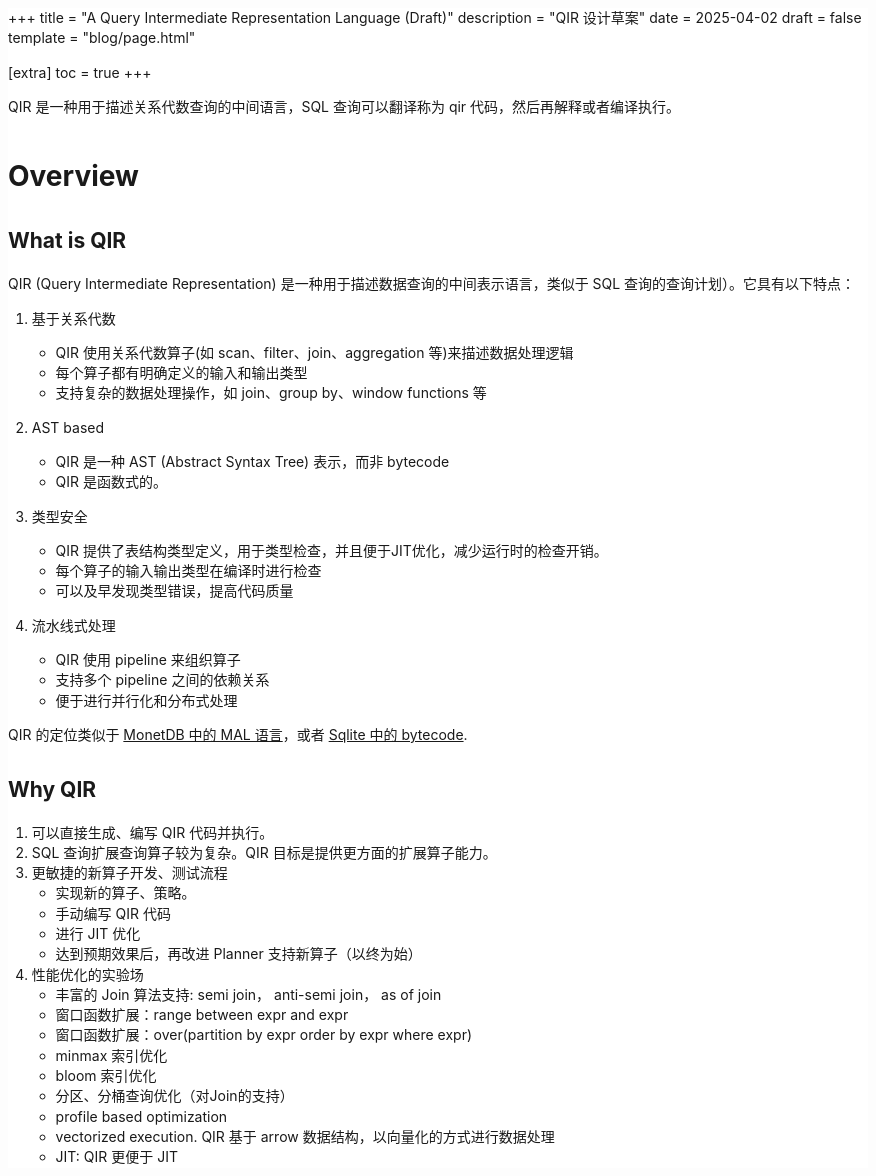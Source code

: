 +++
title = "A Query Intermediate Representation Language (Draft)"
description = "QIR 设计草案"
date = 2025-04-02
draft = false
template = "blog/page.html"

[extra]
toc = true
+++


QIR 是一种用于描述关系代数查询的中间语言，SQL 查询可以翻译称为 qir 代码，然后再解释或者编译执行。

# Overview
## What is QIR
QIR (Query Intermediate Representation) 是一种用于描述数据查询的中间表示语言，类似于 SQL 查询的查询计划）。它具有以下特点：

1. 基于关系代数
   - QIR 使用关系代数算子(如 scan、filter、join、aggregation 等)来描述数据处理逻辑
   - 每个算子都有明确定义的输入和输出类型
   - 支持复杂的数据处理操作，如 join、group by、window functions 等
2. AST based
   - QIR 是一种 AST (Abstract Syntax Tree) 表示，而非 bytecode
   - QIR 是函数式的。

3. 类型安全
   - QIR 提供了表结构类型定义，用于类型检查，并且便于JIT优化，减少运行时的检查开销。
   - 每个算子的输入输出类型在编译时进行检查
   - 可以及早发现类型错误，提高代码质量

4. 流水线式处理
   - QIR 使用 pipeline 来组织算子
   - 支持多个 pipeline 之间的依赖关系
   - 便于进行并行化和分布式处理

QIR 的定位类似于 [MonetDB 中的 MAL 语言](https://www.monetdb.org/documentation-Mar2025/dev-guide/monetdb-internals/mal_reference/)，或者 [Sqlite 中的 bytecode](https://sqlite.org/opcode.html).

## Why QIR
1. 可以直接生成、编写 QIR 代码并执行。
2. SQL 查询扩展查询算子较为复杂。QIR 目标是提供更方面的扩展算子能力。
3. 更敏捷的新算子开发、测试流程
   - 实现新的算子、策略。
   - 手动编写 QIR 代码
   - 进行 JIT 优化
   - 达到预期效果后，再改进 Planner 支持新算子（以终为始）
4. 性能优化的实验场
   - 丰富的 Join 算法支持: semi join， anti-semi join， as of join
   - 窗口函数扩展：range between expr and expr
   - 窗口函数扩展：over(partition by expr order by expr where expr)
   - minmax 索引优化
   - bloom 索引优化
   - 分区、分桶查询优化（对Join的支持）
   - profile based optimization
   - vectorized execution. QIR 基于 arrow 数据结构，以向量化的方式进行数据处理
   - JIT: QIR 更便于 JIT

